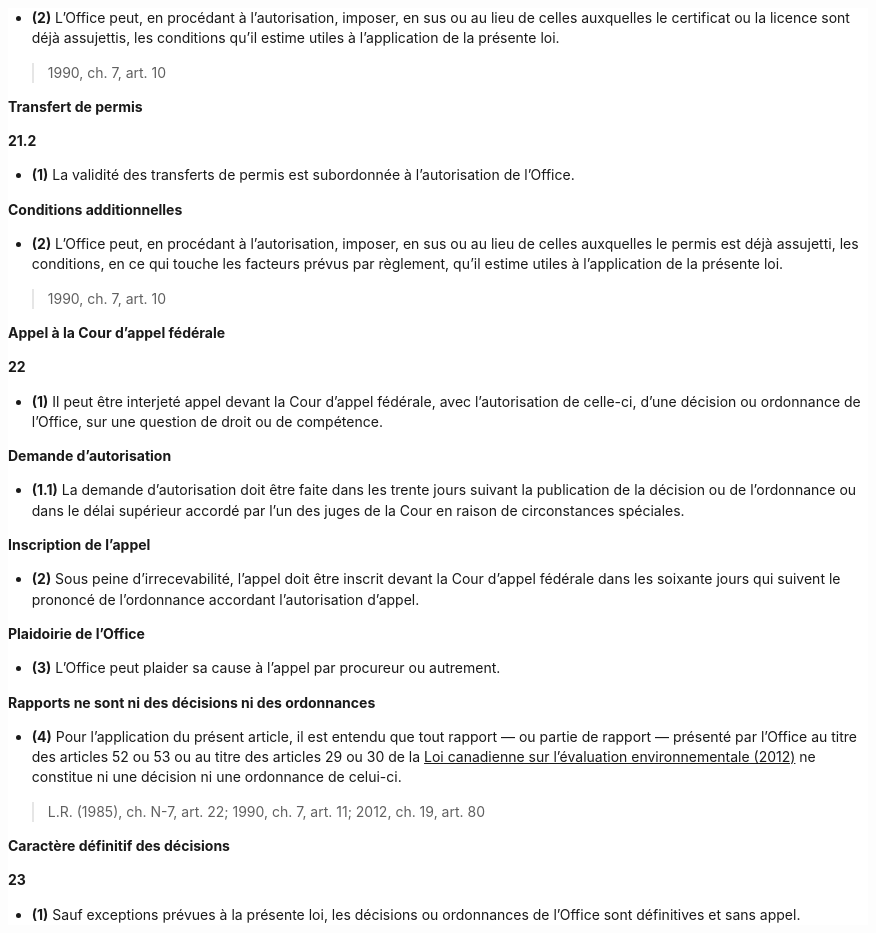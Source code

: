 - **(2)** L’Office peut, en procédant à l’autorisation, imposer, en sus ou au lieu de celles auxquelles le certificat ou la licence sont déjà assujettis, les conditions qu’il estime utiles à l’application de la présente loi.
> 1990, ch. 7, art. 10





**Transfert de permis**

**21.2** 

- **(1)** La validité des transferts de permis est subordonnée à l’autorisation de l’Office.

**Conditions additionnelles**

- **(2)** L’Office peut, en procédant à l’autorisation, imposer, en sus ou au lieu de celles auxquelles le permis est déjà assujetti, les conditions, en ce qui touche les facteurs prévus par règlement, qu’il estime utiles à l’application de la présente loi.
> 1990, ch. 7, art. 10





**Appel à la Cour d’appel fédérale**

**22** 

- **(1)** Il peut être interjeté appel devant la Cour d’appel fédérale, avec l’autorisation de celle-ci, d’une décision ou ordonnance de l’Office, sur une question de droit ou de compétence.

**Demande d’autorisation**

- **(1.1)** La demande d’autorisation doit être faite dans les trente jours suivant la publication de la décision ou de l’ordonnance ou dans le délai supérieur accordé par l’un des juges de la Cour en raison de circonstances spéciales.

**Inscription de l’appel**

- **(2)** Sous peine d’irrecevabilité, l’appel doit être inscrit devant la Cour d’appel fédérale dans les soixante jours qui suivent le prononcé de l’ordonnance accordant l’autorisation d’appel.

**Plaidoirie de l’Office**

- **(3)** L’Office peut plaider sa cause à l’appel par procureur ou autrement.

**Rapports ne sont ni des décisions ni des ordonnances**

- **(4)** Pour l’application du présent article, il est entendu que tout rapport — ou partie de rapport — présenté par l’Office au titre des articles 52 ou 53 ou au titre des articles 29 ou 30 de la [Loi canadienne sur l’évaluation environnementale (2012)](/fr/Lois/Lois%20du%20Canada/2012/ch.%2019,%20art.%2052.md) ne constitue ni une décision ni une ordonnance de celui-ci.
> L.R. (1985), ch. N-7, art. 22; 1990, ch. 7, art. 11; 2012, ch. 19, art. 80





**Caractère définitif des décisions**

**23** 

- **(1)** Sauf exceptions prévues à la présente loi, les décisions ou ordonnances de l’Office sont définitives et sans appel.
